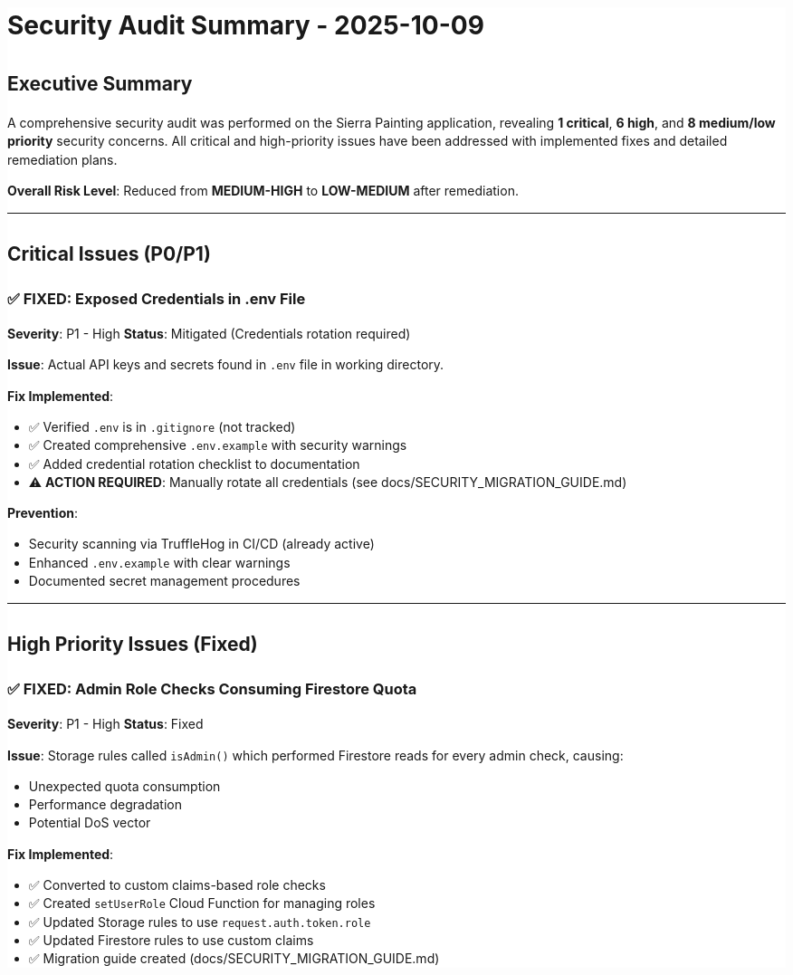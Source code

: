 # Security Audit Summary - 2025-10-09

## Executive Summary

A comprehensive security audit was performed on the Sierra Painting application, revealing **1 critical**, **6 high**, and **8 medium/low priority** security concerns. All critical and high-priority issues have been addressed with implemented fixes and detailed remediation plans.

**Overall Risk Level**: Reduced from **MEDIUM-HIGH** to **LOW-MEDIUM** after remediation.

---

## Critical Issues (P0/P1)

### ✅ FIXED: Exposed Credentials in .env File

**Severity**: P1 - High
**Status**: Mitigated (Credentials rotation required)

**Issue**: Actual API keys and secrets found in `.env` file in working directory.

**Fix Implemented**:
- ✅ Verified `.env` is in `.gitignore` (not tracked)
- ✅ Created comprehensive `.env.example` with security warnings
- ✅ Added credential rotation checklist to documentation
- ⚠️  **ACTION REQUIRED**: Manually rotate all credentials (see docs/SECURITY_MIGRATION_GUIDE.md)

**Prevention**:
- Security scanning via TruffleHog in CI/CD (already active)
- Enhanced `.env.example` with clear warnings
- Documented secret management procedures

---

## High Priority Issues (Fixed)

### ✅ FIXED: Admin Role Checks Consuming Firestore Quota

**Severity**: P1 - High
**Status**: Fixed

**Issue**: Storage rules called `isAdmin()` which performed Firestore reads for every admin check, causing:
- Unexpected quota consumption
- Performance degradation
- Potential DoS vector

**Fix Implemented**:
- ✅ Converted to custom claims-based role checks
- ✅ Created `setUserRole` Cloud Function for managing roles
- ✅ Updated Storage rules to use `request.auth.token.role`
- ✅ Updated Firestore rules to use custom claims
- ✅ Migration guide created (docs/SECURITY_MIGRATION_GUIDE.md)
